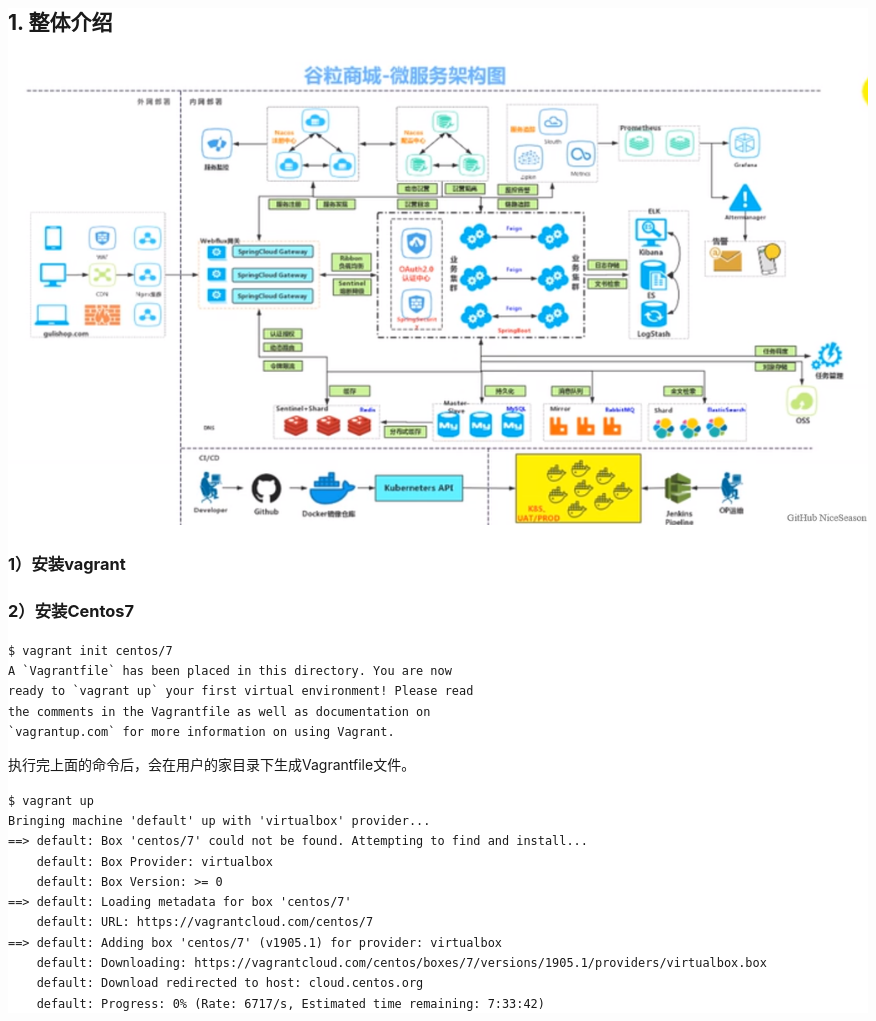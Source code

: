 



## 1. 整体介绍

![image-20200422211607028](images/image-20200422211607028.png)



### 1）安装vagrant

### 2）安装Centos7

```shell
$ vagrant init centos/7
A `Vagrantfile` has been placed in this directory. You are now
ready to `vagrant up` your first virtual environment! Please read
the comments in the Vagrantfile as well as documentation on
`vagrantup.com` for more information on using Vagrant.
```

执行完上面的命令后，会在用户的家目录下生成Vagrantfile文件。

```shell
$ vagrant up
Bringing machine 'default' up with 'virtualbox' provider...
==> default: Box 'centos/7' could not be found. Attempting to find and install...
    default: Box Provider: virtualbox
    default: Box Version: >= 0
==> default: Loading metadata for box 'centos/7'
    default: URL: https://vagrantcloud.com/centos/7
==> default: Adding box 'centos/7' (v1905.1) for provider: virtualbox
    default: Downloading: https://vagrantcloud.com/centos/boxes/7/versions/1905.1/providers/virtualbox.box
    default: Download redirected to host: cloud.centos.org
    default: Progress: 0% (Rate: 6717/s, Estimated time remaining: 7:33:42)
```
